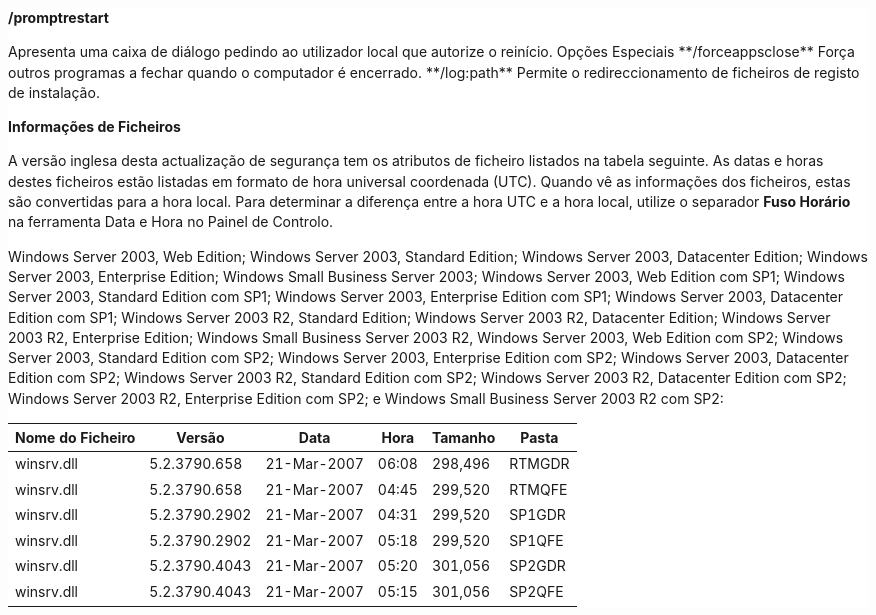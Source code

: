 **/promptrestart**
</td>
<td style="border:1px solid black;">
Apresenta uma caixa de diálogo pedindo ao utilizador local que autorize o reinício.
</td>
</tr>
<tr>
<th colspan="2">
Opções Especiais
</th>
</tr>
<tr class="alternateRow">
<td style="border:1px solid black;">
**/forceappsclose**
</td>
<td style="border:1px solid black;">
Força outros programas a fechar quando o computador é encerrado.
</td>
</tr>
<tr>
<td style="border:1px solid black;">
**/log:path**
</td>
<td style="border:1px solid black;">
Permite o redireccionamento de ficheiros de registo de instalação.
</td>
</tr>
</table>
 
**Informações de Ficheiros**

A versão inglesa desta actualização de segurança tem os atributos de ficheiro listados na tabela seguinte. As datas e horas destes ficheiros estão listadas em formato de hora universal coordenada (UTC). Quando vê as informações dos ficheiros, estas são convertidas para a hora local. Para determinar a diferença entre a hora UTC e a hora local, utilize o separador **Fuso Horário** na ferramenta Data e Hora no Painel de Controlo.

Windows Server 2003, Web Edition; Windows Server 2003, Standard Edition; Windows Server 2003, Datacenter Edition; Windows Server 2003, Enterprise Edition; Windows Small Business Server 2003; Windows Server 2003, Web Edition com SP1; Windows Server 2003, Standard Edition com SP1; Windows Server 2003, Enterprise Edition com SP1; Windows Server 2003, Datacenter Edition com SP1; Windows Server 2003 R2, Standard Edition; Windows Server 2003 R2, Datacenter Edition; Windows Server 2003 R2, Enterprise Edition; Windows Small Business Server 2003 R2, Windows Server 2003, Web Edition com SP2; Windows Server 2003, Standard Edition com SP2; Windows Server 2003, Enterprise Edition com SP2; Windows Server 2003, Datacenter Edition com SP2; Windows Server 2003 R2, Standard Edition com SP2; Windows Server 2003 R2, Datacenter Edition com SP2; Windows Server 2003 R2, Enterprise Edition com SP2; e Windows Small Business Server 2003 R2 com SP2:

| Nome do Ficheiro | Versão        | Data        | Hora  | Tamanho | Pasta  |
|------------------|---------------|-------------|-------|---------|--------|
| winsrv.dll       | 5.2.3790.658  | 21-Mar-2007 | 06:08 | 298,496 | RTMGDR |
| winsrv.dll       | 5.2.3790.658  | 21-Mar-2007 | 04:45 | 299,520 | RTMQFE |
| winsrv.dll       | 5.2.3790.2902 | 21-Mar-2007 | 04:31 | 299,520 | SP1GDR |
| winsrv.dll       | 5.2.3790.2902 | 21-Mar-2007 | 05:18 | 299,520 | SP1QFE |
| winsrv.dll       | 5.2.3790.4043 | 21-Mar-2007 | 05:20 | 301,056 | SP2GDR |
| winsrv.dll       | 5.2.3790.4043 | 21-Mar-2007 | 05:15 | 301,056 | SP2QFE |
